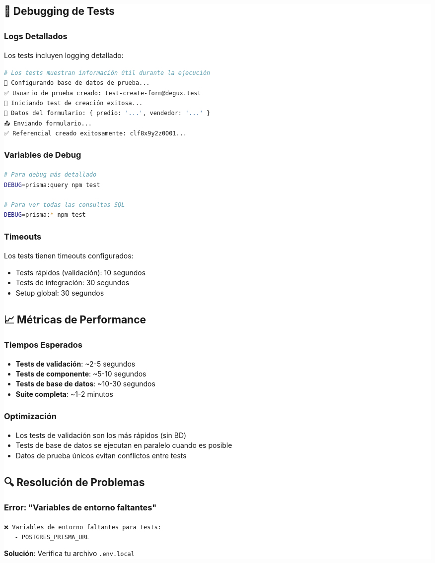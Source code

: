 ## 🐛 Debugging de Tests

### Logs Detallados
Los tests incluyen logging detallado:
```bash
# Los tests muestran información útil durante la ejecución
🔧 Configurando base de datos de prueba...
✅ Usuario de prueba creado: test-create-form@degux.test
🧪 Iniciando test de creación exitosa...
📝 Datos del formulario: { predio: '...', vendedor: '...' }
📤 Enviando formulario...
✅ Referencial creado exitosamente: clf8x9y2z0001...
```

### Variables de Debug
```bash
# Para debug más detallado
DEBUG=prisma:query npm test

# Para ver todas las consultas SQL
DEBUG=prisma:* npm test
```

### Timeouts
Los tests tienen timeouts configurados:
- Tests rápidos (validación): 10 segundos
- Tests de integración: 30 segundos
- Setup global: 30 segundos

## 📈 Métricas de Performance

### Tiempos Esperados
- **Tests de validación**: ~2-5 segundos
- **Tests de componente**: ~5-10 segundos  
- **Tests de base de datos**: ~10-30 segundos
- **Suite completa**: ~1-2 minutos

### Optimización
- Los tests de validación son los más rápidos (sin BD)
- Tests de base de datos se ejecutan en paralelo cuando es posible
- Datos de prueba únicos evitan conflictos entre tests

## 🔍 Resolución de Problemas

### Error: "Variables de entorno faltantes"
```bash
❌ Variables de entorno faltantes para tests:
   - POSTGRES_PRISMA_URL
```
**Solución**: Verifica tu archivo `.env.local`
